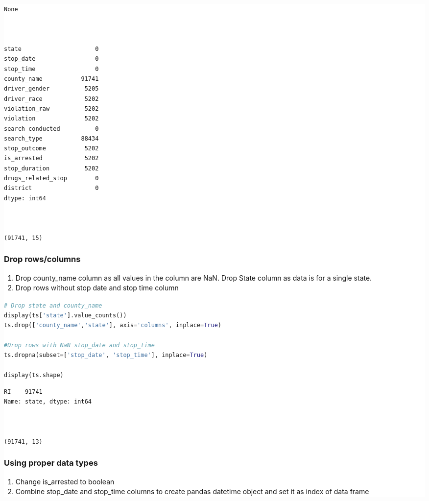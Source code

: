

    None



    state                     0
    stop_date                 0
    stop_time                 0
    county_name           91741
    driver_gender          5205
    driver_race            5202
    violation_raw          5202
    violation              5202
    search_conducted          0
    search_type           88434
    stop_outcome           5202
    is_arrested            5202
    stop_duration          5202
    drugs_related_stop        0
    district                  0
    dtype: int64



    (91741, 15)



### Drop rows/columns

  1. Drop county_name column as all values in the column are NaN. Drop State column as data is for a single state.
  2. Drop rows without stop date and stop time column


```python
# Drop state and county_name
display(ts['state'].value_counts())
ts.drop(['county_name','state'], axis='columns', inplace=True)

#Drop rows with NaN stop_date and stop_time
ts.dropna(subset=['stop_date', 'stop_time'], inplace=True)

display(ts.shape)
```


    RI    91741
    Name: state, dtype: int64



    (91741, 13)


### Using proper data types
1. Change is_arrested to boolean
2. Combine stop_date and stop_time columns to create pandas datetime object and set it as index of data frame

